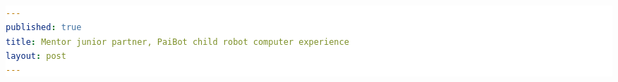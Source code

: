 ```yaml
---
published: true
title: Mentor junior partner, PaiBot child robot computer experience
layout: post
---
```

